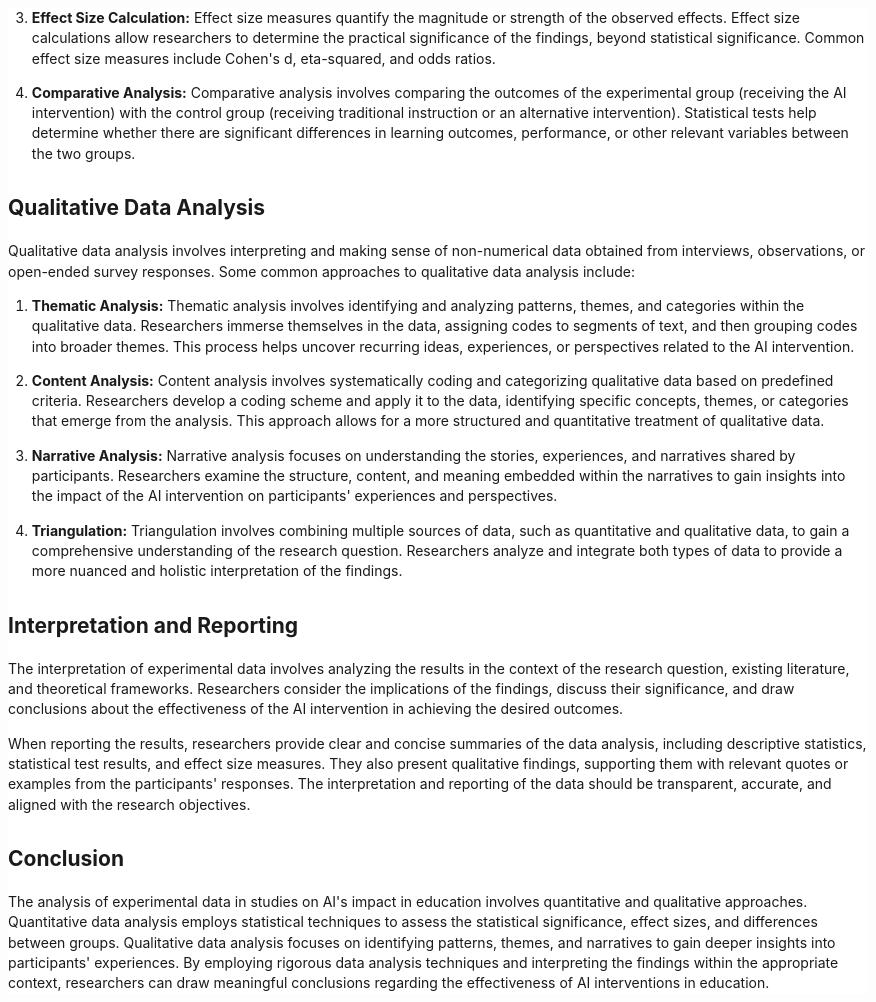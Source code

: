 3. **Effect Size Calculation:** Effect size measures quantify the magnitude or strength of the observed effects. Effect size calculations allow researchers to determine the practical significance of the findings, beyond statistical significance. Common effect size measures include Cohen's d, eta-squared, and odds ratios.

4. **Comparative Analysis:** Comparative analysis involves comparing the outcomes of the experimental group (receiving the AI intervention) with the control group (receiving traditional instruction or an alternative intervention). Statistical tests help determine whether there are significant differences in learning outcomes, performance, or other relevant variables between the two groups.

## Qualitative Data Analysis

Qualitative data analysis involves interpreting and making sense of non-numerical data obtained from interviews, observations, or open-ended survey responses. Some common approaches to qualitative data analysis include:

1. **Thematic Analysis:** Thematic analysis involves identifying and analyzing patterns, themes, and categories within the qualitative data. Researchers immerse themselves in the data, assigning codes to segments of text, and then grouping codes into broader themes. This process helps uncover recurring ideas, experiences, or perspectives related to the AI intervention.

2. **Content Analysis:** Content analysis involves systematically coding and categorizing qualitative data based on predefined criteria. Researchers develop a coding scheme and apply it to the data, identifying specific concepts, themes, or categories that emerge from the analysis. This approach allows for a more structured and quantitative treatment of qualitative data.

3. **Narrative Analysis:** Narrative analysis focuses on understanding the stories, experiences, and narratives shared by participants. Researchers examine the structure, content, and meaning embedded within the narratives to gain insights into the impact of the AI intervention on participants' experiences and perspectives.

4. **Triangulation:** Triangulation involves combining multiple sources of data, such as quantitative and qualitative data, to gain a comprehensive understanding of the research question. Researchers analyze and integrate both types of data to provide a more nuanced and holistic interpretation of the findings.

## Interpretation and Reporting

The interpretation of experimental data involves analyzing the results in the context of the research question, existing literature, and theoretical frameworks. Researchers consider the implications of the findings, discuss their significance, and draw conclusions about the effectiveness of the AI intervention in achieving the desired outcomes.

When reporting the results, researchers provide clear and concise summaries of the data analysis, including descriptive statistics, statistical test results, and effect size measures. They also present qualitative findings, supporting them with relevant quotes or examples from the participants' responses. The interpretation and reporting of the data should be transparent, accurate, and aligned with the research objectives.

## Conclusion

The analysis of experimental data in studies on AI's impact in education involves quantitative and qualitative approaches. Quantitative data analysis employs statistical techniques to assess the statistical significance, effect sizes, and differences between groups. Qualitative data analysis focuses on identifying patterns, themes, and narratives to gain deeper insights into participants' experiences. By employing rigorous data analysis techniques and interpreting the findings within the appropriate context, researchers can draw meaningful conclusions regarding the effectiveness of AI interventions in education.
